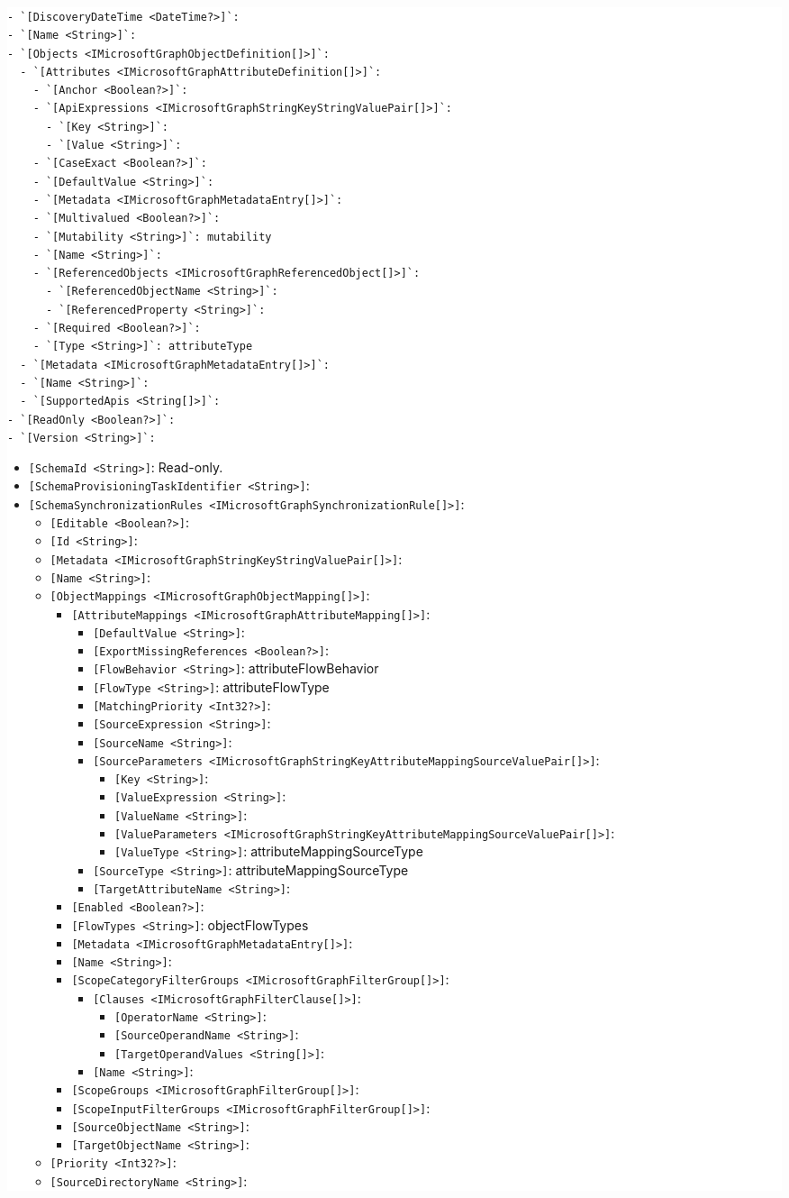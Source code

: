     - `[DiscoveryDateTime <DateTime?>]`: 
    - `[Name <String>]`: 
    - `[Objects <IMicrosoftGraphObjectDefinition[]>]`: 
      - `[Attributes <IMicrosoftGraphAttributeDefinition[]>]`: 
        - `[Anchor <Boolean?>]`: 
        - `[ApiExpressions <IMicrosoftGraphStringKeyStringValuePair[]>]`: 
          - `[Key <String>]`: 
          - `[Value <String>]`: 
        - `[CaseExact <Boolean?>]`: 
        - `[DefaultValue <String>]`: 
        - `[Metadata <IMicrosoftGraphMetadataEntry[]>]`: 
        - `[Multivalued <Boolean?>]`: 
        - `[Mutability <String>]`: mutability
        - `[Name <String>]`: 
        - `[ReferencedObjects <IMicrosoftGraphReferencedObject[]>]`: 
          - `[ReferencedObjectName <String>]`: 
          - `[ReferencedProperty <String>]`: 
        - `[Required <Boolean?>]`: 
        - `[Type <String>]`: attributeType
      - `[Metadata <IMicrosoftGraphMetadataEntry[]>]`: 
      - `[Name <String>]`: 
      - `[SupportedApis <String[]>]`: 
    - `[ReadOnly <Boolean?>]`: 
    - `[Version <String>]`: 
  - `[SchemaId <String>]`: Read-only.
  - `[SchemaProvisioningTaskIdentifier <String>]`: 
  - `[SchemaSynchronizationRules <IMicrosoftGraphSynchronizationRule[]>]`: 
    - `[Editable <Boolean?>]`: 
    - `[Id <String>]`: 
    - `[Metadata <IMicrosoftGraphStringKeyStringValuePair[]>]`: 
    - `[Name <String>]`: 
    - `[ObjectMappings <IMicrosoftGraphObjectMapping[]>]`: 
      - `[AttributeMappings <IMicrosoftGraphAttributeMapping[]>]`: 
        - `[DefaultValue <String>]`: 
        - `[ExportMissingReferences <Boolean?>]`: 
        - `[FlowBehavior <String>]`: attributeFlowBehavior
        - `[FlowType <String>]`: attributeFlowType
        - `[MatchingPriority <Int32?>]`: 
        - `[SourceExpression <String>]`: 
        - `[SourceName <String>]`: 
        - `[SourceParameters <IMicrosoftGraphStringKeyAttributeMappingSourceValuePair[]>]`: 
          - `[Key <String>]`: 
          - `[ValueExpression <String>]`: 
          - `[ValueName <String>]`: 
          - `[ValueParameters <IMicrosoftGraphStringKeyAttributeMappingSourceValuePair[]>]`: 
          - `[ValueType <String>]`: attributeMappingSourceType
        - `[SourceType <String>]`: attributeMappingSourceType
        - `[TargetAttributeName <String>]`: 
      - `[Enabled <Boolean?>]`: 
      - `[FlowTypes <String>]`: objectFlowTypes
      - `[Metadata <IMicrosoftGraphMetadataEntry[]>]`: 
      - `[Name <String>]`: 
      - `[ScopeCategoryFilterGroups <IMicrosoftGraphFilterGroup[]>]`: 
        - `[Clauses <IMicrosoftGraphFilterClause[]>]`: 
          - `[OperatorName <String>]`: 
          - `[SourceOperandName <String>]`: 
          - `[TargetOperandValues <String[]>]`: 
        - `[Name <String>]`: 
      - `[ScopeGroups <IMicrosoftGraphFilterGroup[]>]`: 
      - `[ScopeInputFilterGroups <IMicrosoftGraphFilterGroup[]>]`: 
      - `[SourceObjectName <String>]`: 
      - `[TargetObjectName <String>]`: 
    - `[Priority <Int32?>]`: 
    - `[SourceDirectoryName <String>]`: 